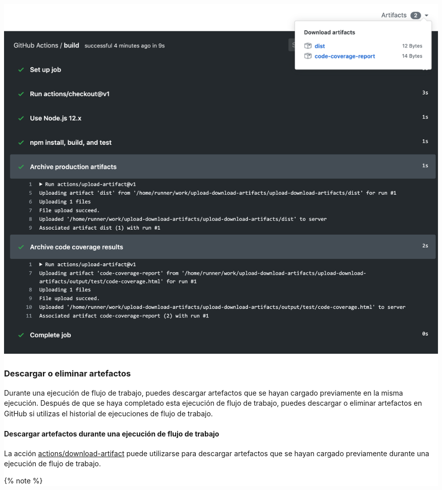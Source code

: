 ![Imagen de la ejecución del flujo de trabajo del artefacto de carga de flujos de trabajo](/assets/images/help/repository/upload-build-test-artifact.png)

### Descargar o eliminar artefactos

Durante una ejecución de flujo de trabajo, puedes descargar artefactos que se hayan cargado previamente en la misma ejecución. Después de que se haya completado esta ejecución de flujo de trabajo, puedes descargar o eliminar artefactos en GitHub si utilizas el historial de ejecuciones de flujo de trabajo.

#### Descargar artefactos durante una ejecución de flujo de trabajo

La acción [actions/download-artifact](https://github.com/actions/download-artifact) puede utilizarse para descargar artefactos que se hayan cargado previamente durante una ejecución de flujo de trabajo.

{% note %}
